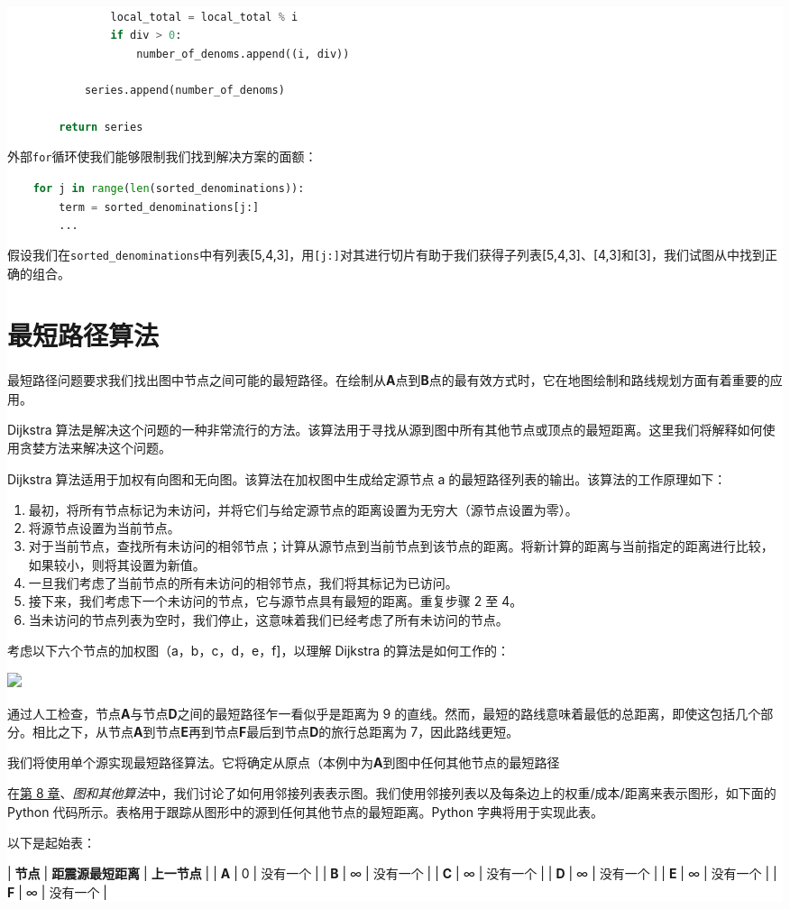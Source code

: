 ```py
                local_total = local_total % i 
                if div > 0: 
                    number_of_denoms.append((i, div)) 

            series.append(number_of_denoms) 

        return series
```

外部`for`循环使我们能够限制我们找到解决方案的面额：

```py
    for j in range(len(sorted_denominations)): 
        term = sorted_denominations[j:] 
        ...     
```

假设我们在`sorted_denominations`中有列表[5,4,3]，用`[j:]`对其进行切片有助于我们获得子列表[5,4,3]、[4,3]和[3]，我们试图从中找到正确的组合。

# 最短路径算法

最短路径问题要求我们找出图中节点之间可能的最短路径。在绘制从**A**点到**B**点的最有效方式时，它在地图绘制和路线规划方面有着重要的应用。

Dijkstra 算法是解决这个问题的一种非常流行的方法。该算法用于寻找从源到图中所有其他节点或顶点的最短距离。这里我们将解释如何使用贪婪方法来解决这个问题。

Dijkstra 算法适用于加权有向图和无向图。该算法在加权图中生成给定源节点 a 的最短路径列表的输出。该算法的工作原理如下：

1.  最初，将所有节点标记为未访问，并将它们与给定源节点的距离设置为无穷大（源节点设置为零）。
2.  将源节点设置为当前节点。
3.  对于当前节点，查找所有未访问的相邻节点；计算从源节点到当前节点到该节点的距离。将新计算的距离与当前指定的距离进行比较，如果较小，则将其设置为新值。
4.  一旦我们考虑了当前节点的所有未访问的相邻节点，我们将其标记为已访问。
5.  接下来，我们考虑下一个未访问的节点，它与源节点具有最短的距离。重复步骤 2 至 4。
6.  当未访问的节点列表为空时，我们停止，这意味着我们已经考虑了所有未访问的节点。

考虑以下六个节点的加权图（a，b，c，d，e，f]，以理解 Dijkstra 的算法是如何工作的：

![](Images/30207f74-106b-4b35-8d06-0cf1a2377a4f.png)

通过人工检查，节点**A**与节点**D**之间的最短路径乍一看似乎是距离为 9 的直线。然而，最短的路线意味着最低的总距离，即使这包括几个部分。相比之下，从节点**A**到节点**E**再到节点**F**最后到节点**D**的旅行总距离为 7，因此路线更短。

我们将使用单个源实现最短路径算法。它将确定从原点（本例中为**A**到图中任何其他节点的最短路径

在[第 8 章](08.html)、*图和其他算法*中，我们讨论了如何用邻接列表表示图。我们使用邻接列表以及每条边上的权重/成本/距离来表示图形，如下面的 Python 代码所示。表格用于跟踪从图形中的源到任何其他节点的最短距离。Python 字典将用于实现此表。

以下是起始表：

| **节点** | **距震源最短距离** | **上一节点** |
| **A** | 0 | 没有一个 |
| **B** | ∞ | 没有一个 |
| **C** | ∞ | 没有一个 |
| **D** | ∞ | 没有一个 |
| **E** | ∞ | 没有一个 |
| **F** | ∞ | 没有一个 |
